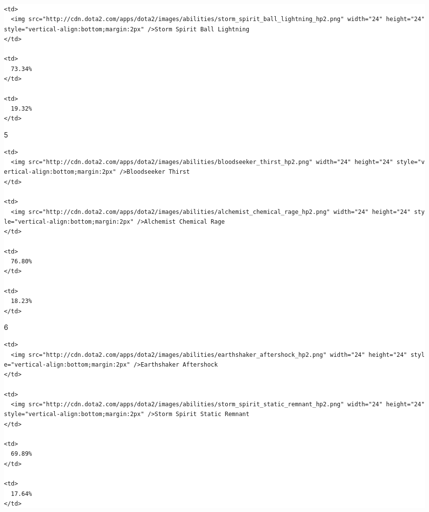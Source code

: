     <td>
      <img src="http://cdn.dota2.com/apps/dota2/images/abilities/storm_spirit_ball_lightning_hp2.png" width="24" height="24" style="vertical-align:bottom;margin:2px" />Storm Spirit Ball Lightning
    </td>

    <td>
      73.34%
    </td>

    <td>
      19.32%
    </td>
  </tr>

  <tr>
    <td>
      5
    </td>

    <td>
      <img src="http://cdn.dota2.com/apps/dota2/images/abilities/bloodseeker_thirst_hp2.png" width="24" height="24" style="vertical-align:bottom;margin:2px" />Bloodseeker Thirst
    </td>

    <td>
      <img src="http://cdn.dota2.com/apps/dota2/images/abilities/alchemist_chemical_rage_hp2.png" width="24" height="24" style="vertical-align:bottom;margin:2px" />Alchemist Chemical Rage
    </td>

    <td>
      76.80%
    </td>

    <td>
      18.23%
    </td>
  </tr>

  <tr>
    <td>
      6
    </td>

    <td>
      <img src="http://cdn.dota2.com/apps/dota2/images/abilities/earthshaker_aftershock_hp2.png" width="24" height="24" style="vertical-align:bottom;margin:2px" />Earthshaker Aftershock
    </td>

    <td>
      <img src="http://cdn.dota2.com/apps/dota2/images/abilities/storm_spirit_static_remnant_hp2.png" width="24" height="24" style="vertical-align:bottom;margin:2px" />Storm Spirit Static Remnant
    </td>

    <td>
      69.89%
    </td>

    <td>
      17.64%
    </td>
  </tr>
